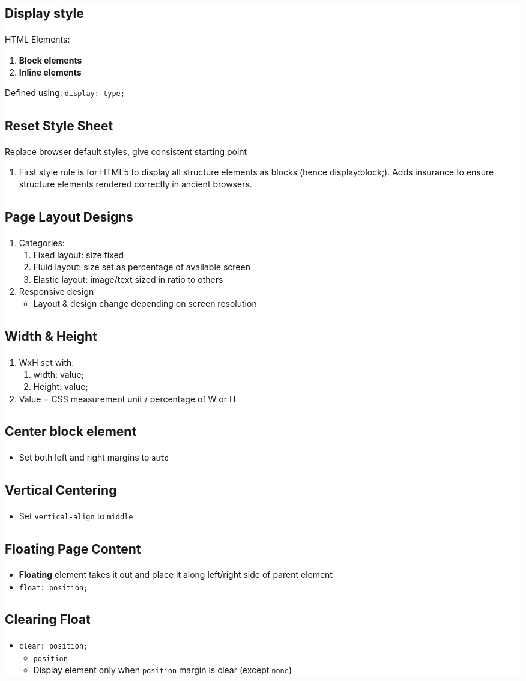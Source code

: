 ## Display style

HTML Elements:

1. **Block elements**
2. **Inline elements**

Defined using: 
`display: type;`

## Reset Style Sheet

Replace browser default styles, give consistent starting point

1. First style rule is for HTML5 to display all structure elements as blocks (hence display:block;). Adds insurance to ensure structure elements rendered correctly in ancient browsers.

## Page Layout Designs

1. Categories:
    1. Fixed layout: size fixed
    2. Fluid layout: size set as percentage of available screen
    3. Elastic layout: image/text sized in ratio to others
2. Responsive design
    - Layout & design change depending on screen resolution

## Width & Height

1. WxH set with:
    1. width: value;
    2. Height: value;
2. Value = CSS measurement unit / percentage of W or H

## Center block element

- Set both left and right margins to `auto`

## Vertical Centering

- Set `vertical-align` to `middle`

## Floating Page Content

- **Floating** element takes it out and place it along left/right side of parent element
- `float: position;`

## Clearing Float

- `clear: position;`
  - `position`
  - Display element only when `position` margin is clear (except `none`)
